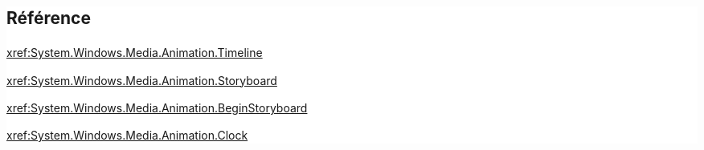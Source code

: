 <a name="reference"></a>   
## <a name="reference"></a>Référence  
 <xref:System.Windows.Media.Animation.Timeline>  
  
 <xref:System.Windows.Media.Animation.Storyboard>  
  
 <xref:System.Windows.Media.Animation.BeginStoryboard>  
  
 <xref:System.Windows.Media.Animation.Clock>
